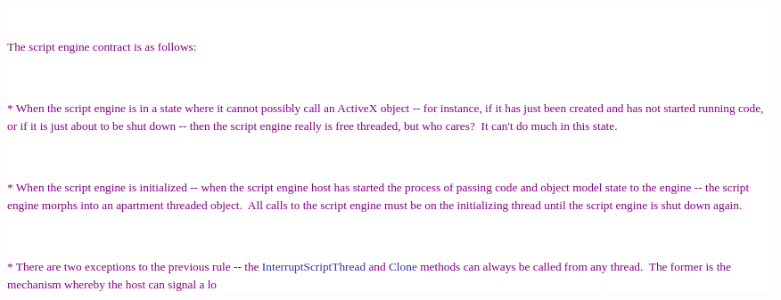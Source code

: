  

<span style="FONT-SIZE: 10pt; COLOR: purple; FONT-FAMILY: &#39;Lucida Sans Unicode&#39;; mso-bidi-font-family: &#39;Times New Roman&#39;">The script engine contract is as follows:</span>

<span style="FONT-SIZE: 10pt; COLOR: purple; FONT-FAMILY: &#39;Lucida Sans Unicode&#39;; mso-bidi-font-family: &#39;Times New Roman&#39;"></span>

 

<span style="FONT-SIZE: 10pt; COLOR: purple; FONT-FAMILY: &#39;Lucida Sans Unicode&#39;; mso-bidi-font-family: &#39;Times New Roman&#39;">\* When the script engine is in a state where it cannot possibly call an ActiveX object -- for instance, if it has just been created and has not started running code, or if it is just about to be shut down -- then the script engine really is free threaded, but who cares? <span style="mso-spacerun: yes"> </span>It can't do much in this state.</span>

<span style="FONT-SIZE: 10pt; COLOR: purple; FONT-FAMILY: &#39;Lucida Sans Unicode&#39;; mso-bidi-font-family: &#39;Times New Roman&#39;"></span>

 

<span style="FONT-SIZE: 10pt; COLOR: purple; FONT-FAMILY: &#39;Lucida Sans Unicode&#39;; mso-bidi-font-family: &#39;Times New Roman&#39;">\* When the script engine is initialized -- when the script engine host has started the process of passing code and object model state to the engine -- the script engine morphs into an apartment threaded object.<span style="mso-spacerun: yes">  </span>All calls to the script engine must be on the initializing thread until the script engine is shut down again.</span>

<span style="FONT-SIZE: 10pt; COLOR: purple; FONT-FAMILY: &#39;Lucida Sans Unicode&#39;; mso-bidi-font-family: &#39;Times New Roman&#39;"></span>

 

<span style="FONT-SIZE: 10pt; COLOR: purple; FONT-FAMILY: &#39;Lucida Sans Unicode&#39;; mso-bidi-font-family: &#39;Times New Roman&#39;">\* There are two exceptions to the previous rule -- the </span><span style="FONT-SIZE: 10pt; COLOR: #333399; FONT-FAMILY: &#39;Lucida Console&#39;">InterruptScriptThread <span style="font-family: Lucida Sans Unicode; color: #800080;">and </span>Clone</span><span style="FONT-SIZE: 10pt; COLOR: purple; FONT-FAMILY: &#39;Lucida Sans Unicode&#39;; mso-bidi-font-family: &#39;Times New Roman&#39;"> methods can always be called from any thread.<span style="mso-spacerun: yes">  </span>The former is the mechanism whereby the host can signal a lo</span>

</div>

</div>

